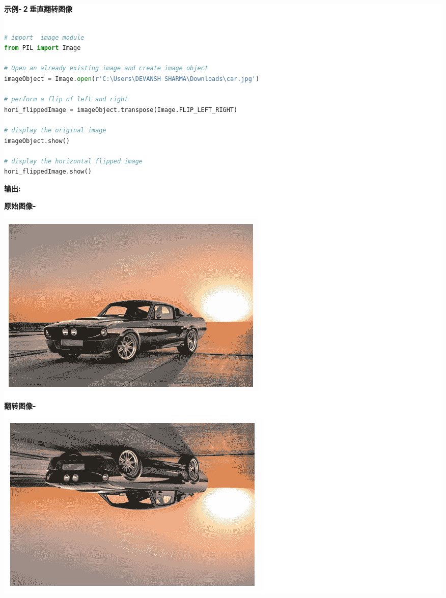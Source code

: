 **示例- 2 垂直翻转图像**

```py

# import  image module
from PIL import Image

# Open an already existing image and create image object
imageObject = Image.open(r'C:\Users\DEVANSH SHARMA\Downloads\car.jpg')

# perform a flip of left and right
hori_flippedImage = imageObject.transpose(Image.FLIP_LEFT_RIGHT)

# display the original image
imageObject.show()

# display the horizontal flipped image
hori_flippedImage.show()

```

**输出:**

**原始图像-**

![Python Pillow Tutorial](img/72d517a22f9c72e3e169b8e3395feea8.png)

**翻转图像-**

![Python Pillow Tutorial](img/a44135f34667d36920879ce1e84026db.png)
